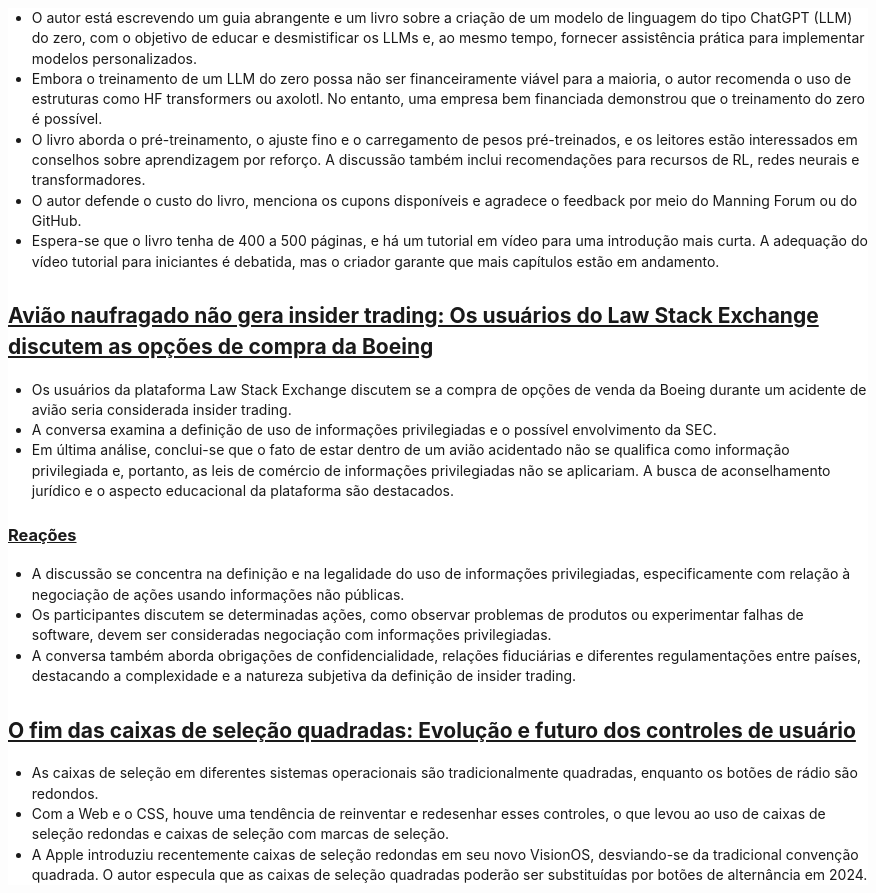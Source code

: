 - O autor está escrevendo um guia abrangente e um livro sobre a criação de um modelo de linguagem do tipo ChatGPT (LLM) do zero, com o objetivo de educar e desmistificar os LLMs e, ao mesmo tempo, fornecer assistência prática para implementar modelos personalizados.
- Embora o treinamento de um LLM do zero possa não ser financeiramente viável para a maioria, o autor recomenda o uso de estruturas como HF transformers ou axolotl. No entanto, uma empresa bem financiada demonstrou que o treinamento do zero é possível.
- O livro aborda o pré-treinamento, o ajuste fino e o carregamento de pesos pré-treinados, e os leitores estão interessados em conselhos sobre aprendizagem por reforço. A discussão também inclui recomendações para recursos de RL, redes neurais e transformadores.
- O autor defende o custo do livro, menciona os cupons disponíveis e agradece o feedback por meio do Manning Forum ou do GitHub.
- Espera-se que o livro tenha de 400 a 500 páginas, e há um tutorial em vídeo para uma introdução mais curta. A adequação do vídeo tutorial para iniciantes é debatida, mas o criador garante que mais capítulos estão em andamento.

## [Avião naufragado não gera insider trading: Os usuários do Law Stack Exchange discutem as opções de compra da Boeing](https://law.stackexchange.com/questions/98706/is-it-insider-trading-if-i-bought-boeing-puts-while-i-am-inside-the-wrecked-airp)

- Os usuários da plataforma Law Stack Exchange discutem se a compra de opções de venda da Boeing durante um acidente de avião seria considerada insider trading.
- A conversa examina a definição de uso de informações privilegiadas e o possível envolvimento da SEC.
- Em última análise, conclui-se que o fato de estar dentro de um avião acidentado não se qualifica como informação privilegiada e, portanto, as leis de comércio de informações privilegiadas não se aplicariam. A busca de aconselhamento jurídico e o aspecto educacional da plataforma são destacados.

### [Reações](https://news.ycombinator.com/item?id=39157797)

- A discussão se concentra na definição e na legalidade do uso de informações privilegiadas, especificamente com relação à negociação de ações usando informações não públicas.
- Os participantes discutem se determinadas ações, como observar problemas de produtos ou experimentar falhas de software, devem ser consideradas negociação com informações privilegiadas.
- A conversa também aborda obrigações de confidencialidade, relações fiduciárias e diferentes regulamentações entre países, destacando a complexidade e a natureza subjetiva da definição de insider trading.

## [O fim das caixas de seleção quadradas: Evolução e futuro dos controles de usuário](https://tonsky.me/blog/checkbox/)

- As caixas de seleção em diferentes sistemas operacionais são tradicionalmente quadradas, enquanto os botões de rádio são redondos.
- Com a Web e o CSS, houve uma tendência de reinventar e redesenhar esses controles, o que levou ao uso de caixas de seleção redondas e caixas de seleção com marcas de seleção.
- A Apple introduziu recentemente caixas de seleção redondas em seu novo VisionOS, desviando-se da tradicional convenção quadrada. O autor especula que as caixas de seleção quadradas poderão ser substituídas por botões de alternância em 2024.
